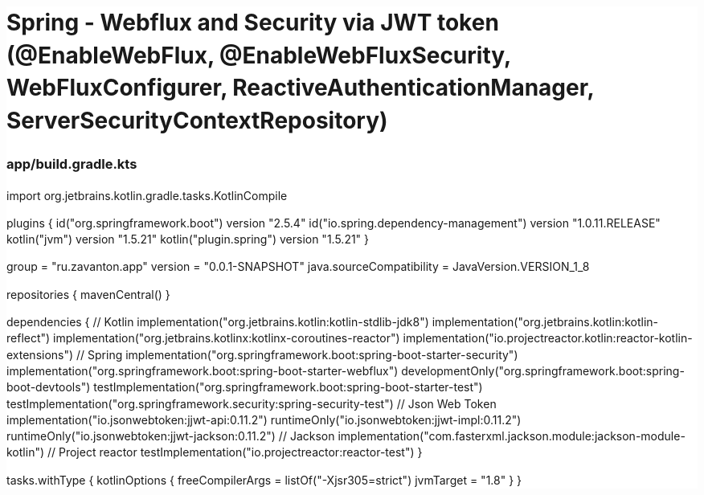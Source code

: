 # Spring - Webflux and Security via JWT token (@EnableWebFlux, @EnableWebFluxSecurity, WebFluxConfigurer, ReactiveAuthenticationManager, ServerSecurityContextRepository)



### app/build.gradle.kts
import org.jetbrains.kotlin.gradle.tasks.KotlinCompile

plugins {
	id("org.springframework.boot") version "2.5.4"
	id("io.spring.dependency-management") version "1.0.11.RELEASE"
	kotlin("jvm") version "1.5.21"
	kotlin("plugin.spring") version "1.5.21"
}

group = "ru.zavanton.app"
version = "0.0.1-SNAPSHOT"
java.sourceCompatibility = JavaVersion.VERSION_1_8

repositories {
	mavenCentral()
}

dependencies {
	// Kotlin
	implementation("org.jetbrains.kotlin:kotlin-stdlib-jdk8")
	implementation("org.jetbrains.kotlin:kotlin-reflect")
	implementation("org.jetbrains.kotlinx:kotlinx-coroutines-reactor")
	implementation("io.projectreactor.kotlin:reactor-kotlin-extensions")
    // Spring
	implementation("org.springframework.boot:spring-boot-starter-security")
	implementation("org.springframework.boot:spring-boot-starter-webflux")
	developmentOnly("org.springframework.boot:spring-boot-devtools")
	testImplementation("org.springframework.boot:spring-boot-starter-test")
	testImplementation("org.springframework.security:spring-security-test")
    // Json Web Token
	implementation("io.jsonwebtoken:jjwt-api:0.11.2")
	runtimeOnly("io.jsonwebtoken:jjwt-impl:0.11.2")
	runtimeOnly("io.jsonwebtoken:jjwt-jackson:0.11.2")
	// Jackson
	implementation("com.fasterxml.jackson.module:jackson-module-kotlin")
    // Project reactor
	testImplementation("io.projectreactor:reactor-test")
}

tasks.withType<KotlinCompile> {
	kotlinOptions {
		freeCompilerArgs = listOf("-Xjsr305=strict")
		jvmTarget = "1.8"
	}
}
